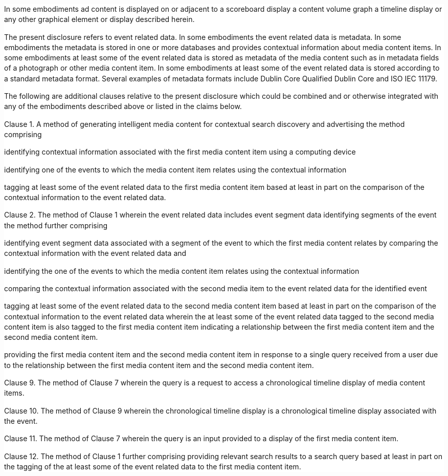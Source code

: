 In some embodiments ad content is displayed on or adjacent to a scoreboard display a content volume graph a timeline display or any other graphical element or display described herein.

The present disclosure refers to event related data. In some embodiments the event related data is metadata. In some embodiments the metadata is stored in one or more databases and provides contextual information about media content items. In some embodiments at least some of the event related data is stored as metadata of the media content such as in metadata fields of a photograph or other media content item. In some embodiments at least some of the event related data is stored according to a standard metadata format. Several examples of metadata formats include Dublin Core Qualified Dublin Core and ISO IEC 11179.

The following are additional clauses relative to the present disclosure which could be combined and or otherwise integrated with any of the embodiments described above or listed in the claims below.

Clause 1. A method of generating intelligent media content for contextual search discovery and advertising the method comprising 

identifying contextual information associated with the first media content item using a computing device 

identifying one of the events to which the media content item relates using the contextual information 

tagging at least some of the event related data to the first media content item based at least in part on the comparison of the contextual information to the event related data.

Clause 2. The method of Clause 1 wherein the event related data includes event segment data identifying segments of the event the method further comprising 

identifying event segment data associated with a segment of the event to which the first media content relates by comparing the contextual information with the event related data and

identifying the one of the events to which the media content item relates using the contextual information 

comparing the contextual information associated with the second media item to the event related data for the identified event 

tagging at least some of the event related data to the second media content item based at least in part on the comparison of the contextual information to the event related data wherein the at least some of the event related data tagged to the second media content item is also tagged to the first media content item indicating a relationship between the first media content item and the second media content item.

providing the first media content item and the second media content item in response to a single query received from a user due to the relationship between the first media content item and the second media content item.

Clause 9. The method of Clause 7 wherein the query is a request to access a chronological timeline display of media content items.

Clause 10. The method of Clause 9 wherein the chronological timeline display is a chronological timeline display associated with the event.

Clause 11. The method of Clause 7 wherein the query is an input provided to a display of the first media content item.

Clause 12. The method of Clause 1 further comprising providing relevant search results to a search query based at least in part on the tagging of the at least some of the event related data to the first media content item.
